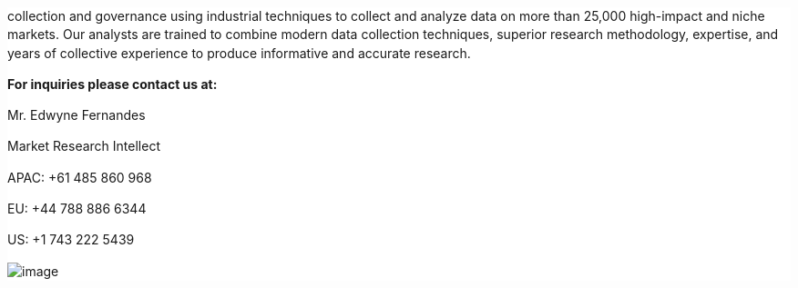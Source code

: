 collection and governance using industrial techniques to collect and analyze data on more than 25,000 high-impact and niche markets. Our analysts are trained to combine modern data collection techniques, superior research methodology, expertise, and years of collective experience to produce informative and accurate research.</span></p><p><strong>For inquiries please contact us at:</strong></p><p>Mr. Edwyne Fernandes</p><p>Market Research Intellect</p><p>APAC: +61 485 860 968</p><p>EU: +44 788 886 6344</p><p>US: +1 743 222 5439</p>
![image](https://github.com/user-attachments/assets/1da7c005-13ad-4b4a-8ac1-b228050f80b5)
